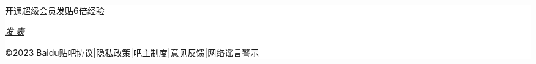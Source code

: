 开通超级会员发贴6倍经验

[_发 表_](https://tieba.baidu.com/p/1120265255?pid=12877473016&cid=0# "Ctrl+Enter快捷发表")

©2023 Baidu[贴吧协议](https://tieba.baidu.com/tb/eula.html)|[隐私政策](https://tieba.baidu.com/tb/cms/tieba-fe/tieba_promise.html)|[吧主制度](http://tieba.baidu.com/tb/system.html)|[意见反馈](http://tieba.baidu.com/hermes/feedback)|[网络谣言警示](https://tieba.baidu.com/tb/zt/declare/)
